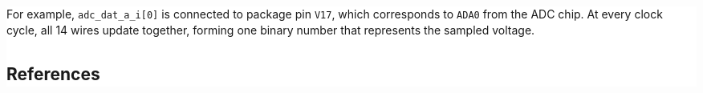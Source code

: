 For example, `adc_dat_a_i[0]` is connected to package pin `V17`, which corresponds to `ADA0` from the ADC chip. At every clock cycle, all 14 wires update together, forming one binary number that represents the sampled voltage.

## References

[^1]: AMD. *Zynq-7000 SoC Technical Reference Manual (UG585)*. Available at: https://docs.amd.com/r/en-US/ug585-zynq-7000-SoC-TRM/Zynq-7000-SoC-Technical-Reference-Manual

[^2]: M. Barendregt, Red Pitaya – Kagome Lattice – MBQD Group, University of Cambridge, Internal Notes, Summer 2022. Retrieved from Kagome Wiki. Available at: https://wiki.cam.ac.uk/kagome/Red_Pitaya 

[^3]: Analog Devices. *LTC2145-14 Datasheet*. Available at: https://www.analog.com/media/en/technical-documentation/data-sheets/21454314fa.pdf  

[^4]: Red Pitaya d.o.o. *Red Pitaya Schematics v1.0.1*. Available at: https://downloads.redpitaya.com/doc/Red_Pitaya_Schematics_v1.0.1.pdf 

[^5]: AMD. *Vivado Tcl Command Reference Guide (UG835)*. Available at: https://docs.amd.com/v/u/2019.2-English/ug835-vivado-tcl-commands

[^6]: AMD. *UltraScale Architecture SelectIO Resources (UG861)*. Section: LVCMOS. Available at: https://docs.amd.com/r/en-US/ug861-ultrascale-selectio/LVCMOS

[^7]: AMD. *Vivado Design Suite User Guide: Synthesis (UG901)*. Section: IOB attribute. Available at: https://docs.amd.com/r/2024.1-English/ug901-vivado-synthesis/IOB

